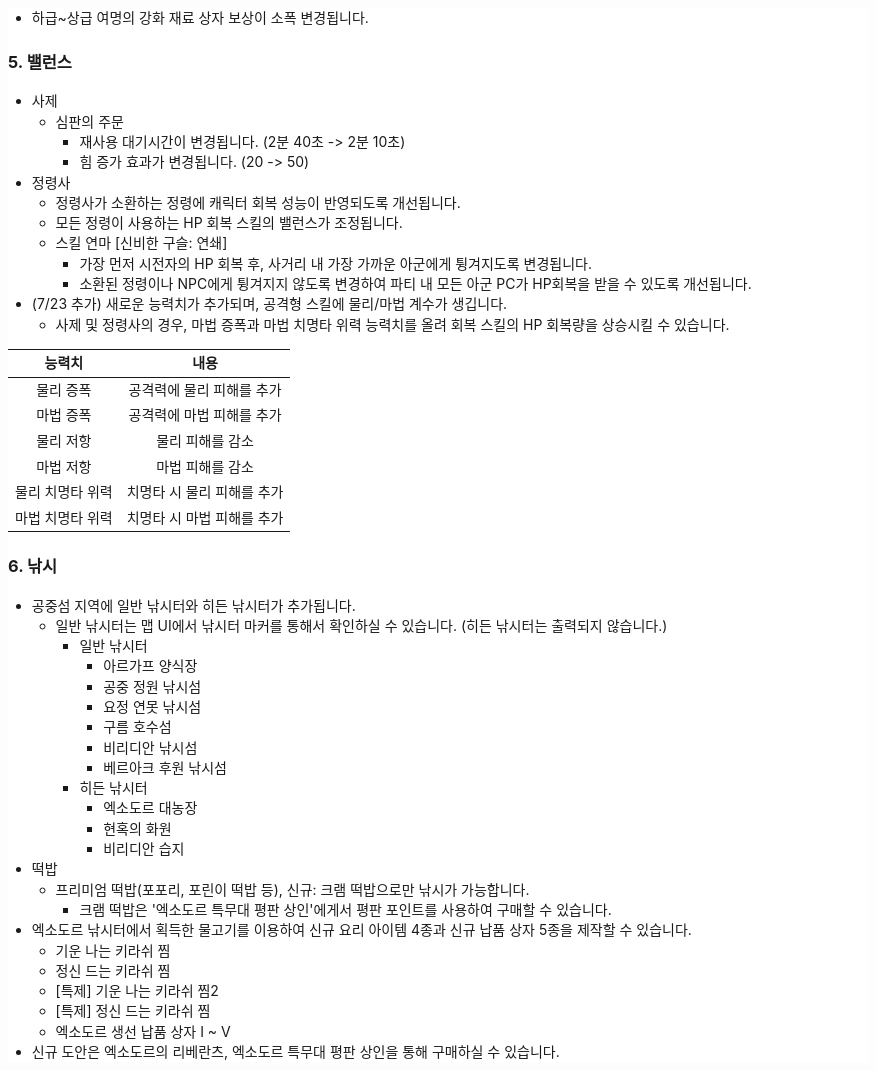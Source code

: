 - 하급~상급 여명의 강화 재료 상자 보상이 소폭 변경됩니다.

### **5.** 밸런스
- 사제
  - 심판의 주문
    - 재사용 대기시간이 변경됩니다. (2분 40초 -> 2분 10초)
    - 힘 증가 효과가 변경됩니다. (20 -> 50)
- 정령사
  - 정령사가 소환하는 정령에 캐릭터 회복 성능이 반영되도록 개선됩니다.
  - 모든 정령이 사용하는 HP 회복 스킬의 밸런스가 조정됩니다.
  - 스킬 연마 [신비한 구슬: 연쇄]
    - 가장 먼저 시전자의 HP 회복 후, 사거리 내 가장 가까운 아군에게 튕겨지도록 변경됩니다.
    - 소환된 정령이나 NPC에게 튕겨지지 않도록 변경하여 파티 내 모든 아군 PC가 HP회복을 받을 수 있도록 개선됩니다.
- (7/23 추가) 새로운 능력치가 추가되며, 공격형 스킬에 물리/마법 계수가 생깁니다.
  - 사제 및 정령사의 경우, 마법 증폭과 마법 치명타 위력 능력치를 올려 회복 스킬의 HP 회복량을 상승시킬 수 있습니다.

| 능력치 | 내용 |
| :-: | :-: |
| 물리 증폭 | 공격력에 물리 피해를 추가 |
| 마법 증폭 | 공격력에 마법 피해를 추가 |
| 물리 저항 | 물리 피해를 감소 |
| 마법 저항 | 마법 피해를 감소 |
| 물리 치명타 위력 | 치명타 시 물리 피해를 추가 |
| 마법 치명타 위력 | 치명타 시 마법 피해를 추가 |

### **6.** 낚시
- 공중섬 지역에 일반 낚시터와 히든 낚시터가 추가됩니다.
  - 일반 낚시터는 맵 UI에서 낚시터 마커를 통해서 확인하실 수 있습니다. (히든 낚시터는 출력되지 않습니다.)
    - 일반 낚시터
      - 아르가프 양식장
      - 공중 정원 낚시섬
      - 요정 연못 낚시섬
      - 구름 호수섬
      - 비리디안 낚시섬
      - 베르아크 후원 낚시섬
    - 히든 낚시터
      - 엑소도르 대농장
      - 현혹의 화원
      - 비리디안 습지
- 떡밥
  - 프리미엄 떡밥(포포리, 포린이 떡밥 등), 신규: 크램 떡밥으로만 낚시가 가능합니다.
    - 크램 떡밥은 '엑소도르 특무대 평판 상인'에게서 평판 포인트를 사용하여 구매할 수 있습니다.
- 엑소도르 낚시터에서 획득한 물고기를 이용하여 신규 요리 아이템 4종과 신규 납품 상자 5종을 제작할 수 있습니다.
  - 기운 나는 키라쉬 찜
  - 정신 드는 키라쉬 찜
  - [특제] 기운 나는 키라쉬 찜2
  - [특제] 정신 드는 키라쉬 찜
  - 엑소도르 생선 납품 상자 I ~ V
- 신규 도안은 엑소도르의 리베란츠, 엑소도르 특무대 평판 상인을 통해 구매하실 수 있습니다.
